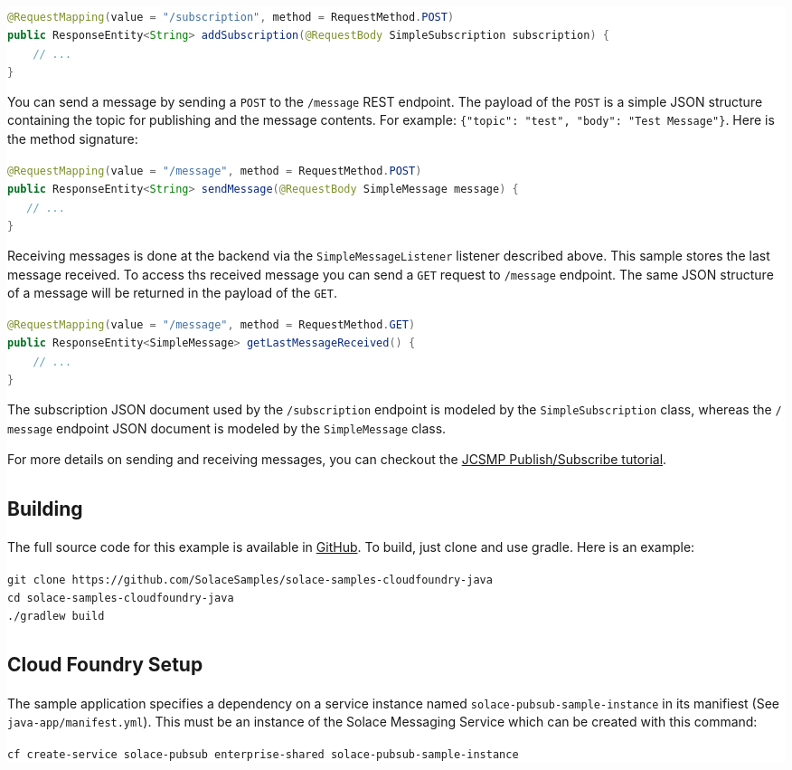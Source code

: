 ```java
@RequestMapping(value = "/subscription", method = RequestMethod.POST)
public ResponseEntity<String> addSubscription(@RequestBody SimpleSubscription subscription) {
    // ...
}
```

You can send a message by sending a `POST` to the `/message` REST endpoint.  The payload of the `POST` is a simple JSON structure containing the topic for publishing and the message contents. For example: `{"topic": "test", "body": "Test Message"}`. Here is the method signature:

```java
@RequestMapping(value = "/message", method = RequestMethod.POST)
public ResponseEntity<String> sendMessage(@RequestBody SimpleMessage message) {
   // ...
}
```

Receiving messages is done at the backend via the `SimpleMessageListener` listener described above.  This sample stores the last message received. To access ths received message you can send a `GET` request to `/message` endpoint. The same JSON structure of a message will be returned in the payload of the `GET`.

```java
@RequestMapping(value = "/message", method = RequestMethod.GET)
public ResponseEntity<SimpleMessage> getLastMessageReceived() {
    // ...
}
```

The subscription JSON document used by the `/subscription` endpoint is modeled by the `SimpleSubscription` class, whereas the `/message` endpoint JSON document is modeled by the `SimpleMessage` class.

For more details on sending and receiving messages, you can checkout the [JCSMP Publish/Subscribe tutorial](../../solace-samples-java/publish-subscribe/).

## Building

The full source code for this example is available in [GitHub](https://github.com/SolaceSamples/solace-samples-cloudfoundry-java). To build, just clone and use gradle. Here is an example:

```
git clone https://github.com/SolaceSamples/solace-samples-cloudfoundry-java
cd solace-samples-cloudfoundry-java
./gradlew build
```

## Cloud Foundry Setup

The sample application specifies a dependency on a service instance named `solace-pubsub-sample-instance` in its manifiest (See `java-app/manifest.yml`).  This must be an instance of the Solace Messaging Service which can be created with this command:

```
cf create-service solace-pubsub enterprise-shared solace-pubsub-sample-instance
```
